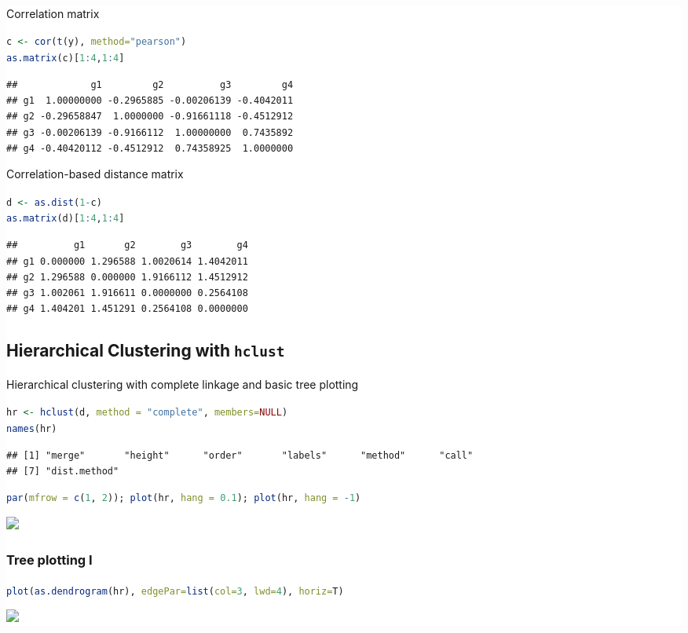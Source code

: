 Correlation matrix

```r
c <- cor(t(y), method="pearson") 
as.matrix(c)[1:4,1:4]
```

```
##             g1         g2          g3         g4
## g1  1.00000000 -0.2965885 -0.00206139 -0.4042011
## g2 -0.29658847  1.0000000 -0.91661118 -0.4512912
## g3 -0.00206139 -0.9166112  1.00000000  0.7435892
## g4 -0.40420112 -0.4512912  0.74358925  1.0000000
```

Correlation-based distance matrix

```r
d <- as.dist(1-c)
as.matrix(d)[1:4,1:4]
```

```
##          g1       g2        g3        g4
## g1 0.000000 1.296588 1.0020614 1.4042011
## g2 1.296588 0.000000 1.9166112 1.4512912
## g3 1.002061 1.916611 0.0000000 0.2564108
## g4 1.404201 1.451291 0.2564108 0.0000000
```
	
## Hierarchical Clustering with `hclust`

Hierarchical clustering with complete linkage and basic tree plotting

```r
hr <- hclust(d, method = "complete", members=NULL)
names(hr)
```

```
## [1] "merge"       "height"      "order"       "labels"      "method"      "call"       
## [7] "dist.method"
```

```r
par(mfrow = c(1, 2)); plot(hr, hang = 0.1); plot(hr, hang = -1) 
```

![](../Rclustering_files/hclust1-1.png)

### Tree plotting I


```r
plot(as.dendrogram(hr), edgePar=list(col=3, lwd=4), horiz=T) 
```

![](../Rclustering_files/hclust_plot_tree1-1.png)
